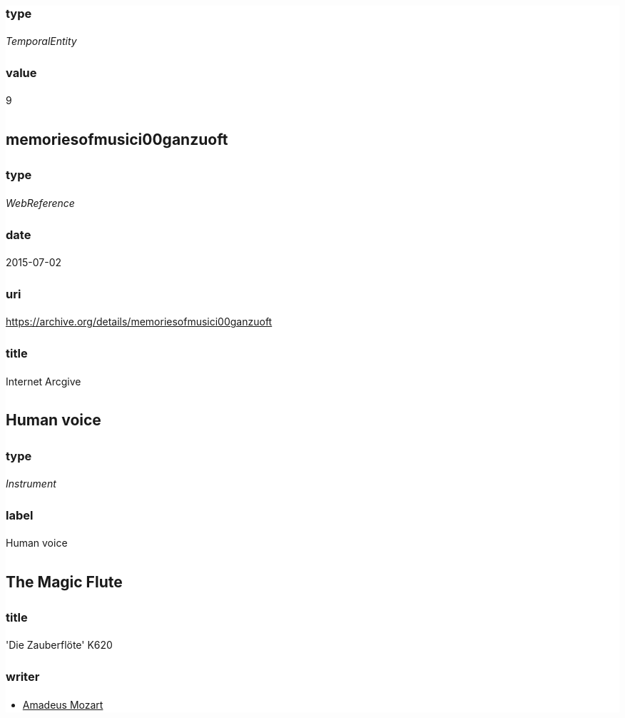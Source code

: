 ### type


*TemporalEntity*

### value


9

## memoriesofmusici00ganzuoft

### type


*WebReference*

### date


2015-07-02

### uri


https://archive.org/details/memoriesofmusici00ganzuoft

### title


Internet Arcgive

## Human voice

### type


*Instrument*

### label


Human voice

## The Magic Flute

### title


'Die Zauberflöte' K620

### writer

 - [Amadeus Mozart](#Amadeus-Mozart)
